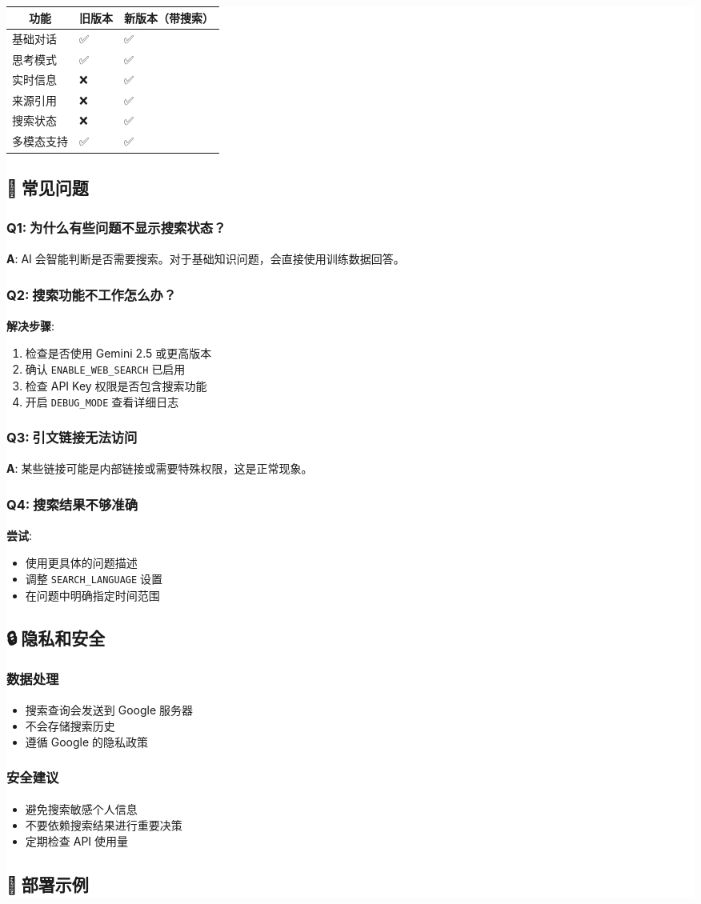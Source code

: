 | 功能 | 旧版本 | 新版本（带搜索） |
|------|--------|------------------|
| 基础对话 | ✅ | ✅ |
| 思考模式 | ✅ | ✅ |
| 实时信息 | ❌ | ✅ |
| 来源引用 | ❌ | ✅ |
| 搜索状态 | ❌ | ✅ |
| 多模态支持 | ✅ | ✅ |

## 🐛 常见问题

### Q1: 为什么有些问题不显示搜索状态？
**A**: AI 会智能判断是否需要搜索。对于基础知识问题，会直接使用训练数据回答。

### Q2: 搜索功能不工作怎么办？
**解决步骤**:
1. 检查是否使用 Gemini 2.5 或更高版本
2. 确认 `ENABLE_WEB_SEARCH` 已启用
3. 检查 API Key 权限是否包含搜索功能
4. 开启 `DEBUG_MODE` 查看详细日志

### Q3: 引文链接无法访问
**A**: 某些链接可能是内部链接或需要特殊权限，这是正常现象。

### Q4: 搜索结果不够准确
**尝试**:
- 使用更具体的问题描述
- 调整 `SEARCH_LANGUAGE` 设置
- 在问题中明确指定时间范围

## 🔒 隐私和安全

### 数据处理
- 搜索查询会发送到 Google 服务器
- 不会存储搜索历史
- 遵循 Google 的隐私政策

### 安全建议
- 避免搜索敏感个人信息
- 不要依赖搜索结果进行重要决策
- 定期检查 API 使用量

## 🚀 部署示例
